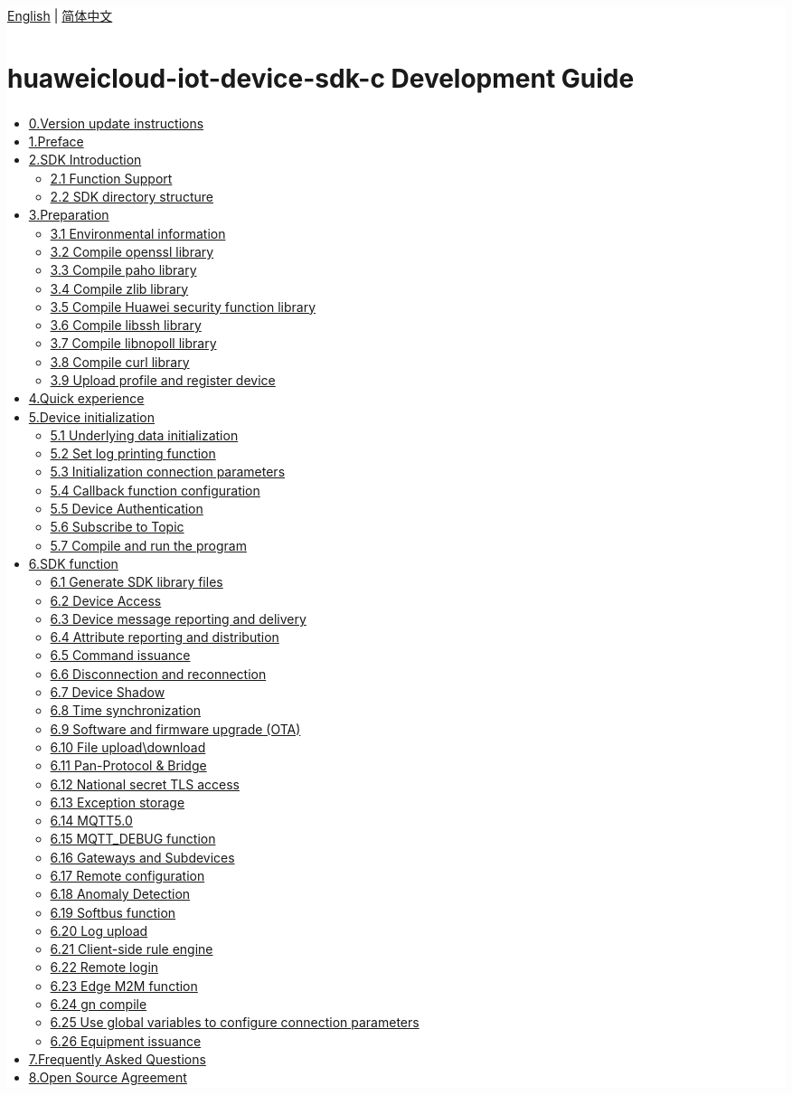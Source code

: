 ﻿[English](./README.md) | [简体中文](./README_CN.md)

# huaweicloud-iot-device-sdk-c Development Guide

- [0.Version update instructions](#0)
- [1.Preface](#1)
- [2.SDK Introduction](#2)
  - [2.1 Function Support](#2.1)
  - [2.2 SDK directory structure](#2.2)
- [3.Preparation](#3.)
  - [3.1 Environmental information](#3.1)
  - [3.2 Compile openssl library](#3.2)
  - [3.3 Compile paho library](#3.3)
  - [3.4 Compile zlib library](#3.4)
  - [3.5 Compile Huawei security function library](#3.5)
  - [3.6 Compile libssh library](#3.6)
  - [3.7 Compile libnopoll library](#3.7)
  - [3.8 Compile curl library](#3.8)
  - [3.9 Upload profile and register device](#3.9)
- [4.Quick experience](#4)
- [5.Device initialization](#5)
  - [5.1 Underlying data initialization](#5.1)
  - [5.2 Set log printing function](#5.2)
  - [5.3 Initialization connection parameters](#5.3)
  - [5.4 Callback function configuration](#5.4)
  - [5.5 Device Authentication](#5.5)
  - [5.6 Subscribe to Topic](#5.6)
  - [5.7 Compile and run the program](#5.7)
- [6.SDK function](#6)
  - [6.1 Generate SDK library files](#6.1)
  - [6.2 Device Access](#6.2)
  - [6.3 Device message reporting and delivery](#6.3)
  - [6.4 Attribute reporting and distribution](#6.4)
  - [6.5 Command issuance](#6.5)
  - [6.6 Disconnection and reconnection](#6.6)
  - [6.7 Device Shadow](#6.7)
  - [6.8 Time synchronization](#6.8)
  - [6.9 Software and firmware upgrade (OTA)](#6.9)
  - [6.10 File upload\download](#6.10)
  - [6.11 Pan-Protocol & Bridge](#6.11)
  - [6.12 National secret TLS access](#6.12)
  - [6.13 Exception storage](#6.13)
  - [6.14 MQTT5.0](#6.14)
  - [6.15 MQTT_DEBUG function](#6.15)
  - [6.16 Gateways and Subdevices](#6.16)
  - [6.17 Remote configuration](#6.17)
  - [6.18 Anomaly Detection](#6.18)
  - [6.19 Softbus function](#6.19)
  - [6.20 Log upload](#6.20)
  - [6.21 Client-side rule engine](#6.21)
  - [6.22 Remote login](#6.22)
  - [6.23 Edge M2M function](#6.23)
  - [6.24 gn compile](#6.24)
  - [6.25 Use global variables to configure connection parameters](#6.25)
  - [6.26 Equipment issuance](#6.26)
- [7.Frequently Asked Questions](#7)
- [8.Open Source Agreement](#8)
